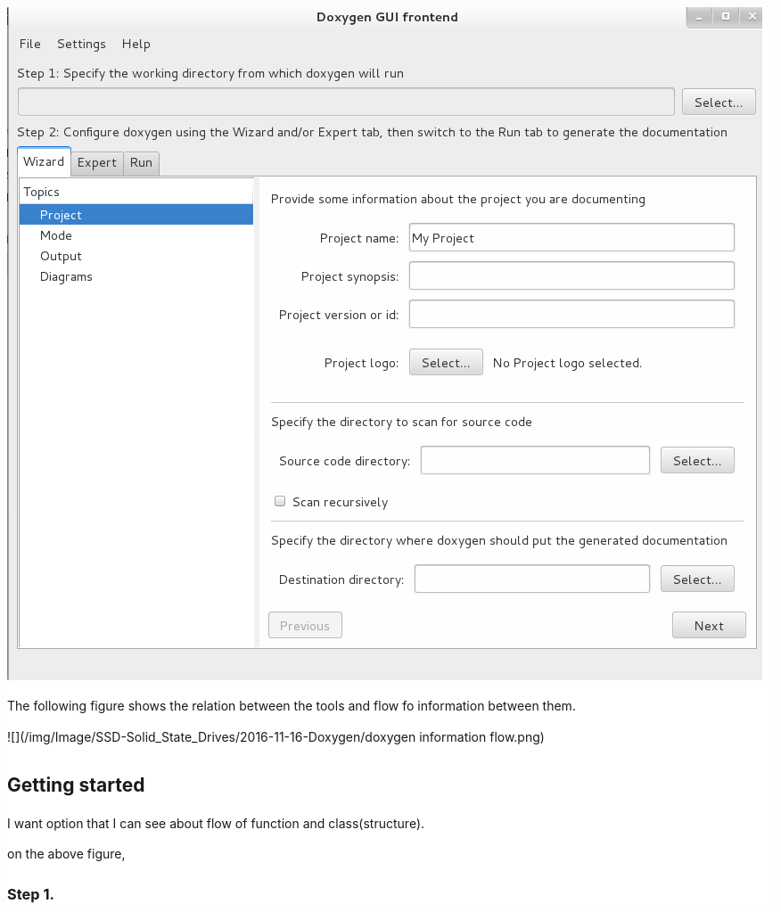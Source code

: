 ![](/img/Image/SSD-Solid_State_Drives/2016-11-16-Doxygen/doxywizard.png)

The following figure shows the relation between the tools and flow fo information between them. 

![](/img/Image/SSD-Solid_State_Drives/2016-11-16-Doxygen/doxygen information flow.png)

## Getting started

 I want option that I can see about flow of function and class(structure).
 
 on the above figure,

### Step 1. 
